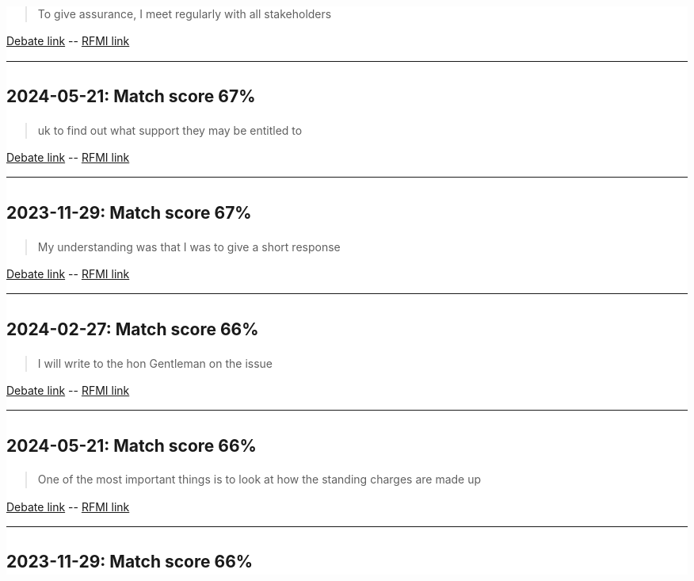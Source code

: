 >To give assurance, I meet regularly with all stakeholders

[Debate link](https://www.theyworkforyou.com/debates/?id=2023-11-28b.687.5)  --  [RFMI link](https://www.theyworkforyou.com/mp/25436/register)


---



## 2024-05-21: Match score 67%

>uk to find out what support they may be entitled to

[Debate link](https://www.theyworkforyou.com/debates/?id=2024-05-21a.729.6)  --  [RFMI link](https://www.theyworkforyou.com/mp/25436/register)


---



## 2023-11-29: Match score 67%

>My understanding was that I was to give a short response

[Debate link](https://www.theyworkforyou.com/debates/?id=2023-11-29b.846.7)  --  [RFMI link](https://www.theyworkforyou.com/mp/25436/register)


---



## 2024-02-27: Match score 66%

>I will write to the hon Gentleman on the issue

[Debate link](https://www.theyworkforyou.com/debates/?id=2024-02-27c.134.0)  --  [RFMI link](https://www.theyworkforyou.com/mp/25436/register)


---



## 2024-05-21: Match score 66%

>One of the most important things is to look at how the standing charges are made up

[Debate link](https://www.theyworkforyou.com/debates/?id=2024-05-21a.741.2)  --  [RFMI link](https://www.theyworkforyou.com/mp/25436/register)


---



## 2023-11-29: Match score 66%

